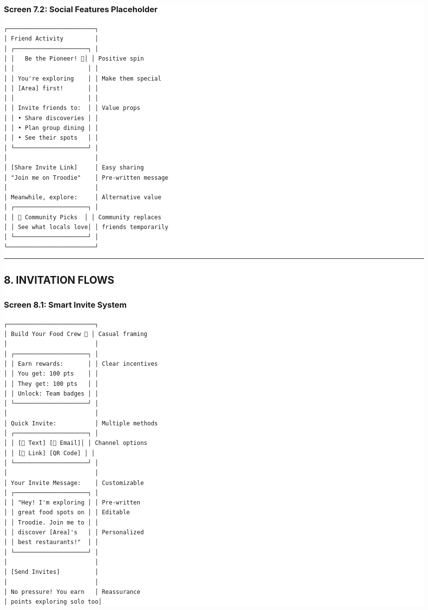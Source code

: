 ### Screen 7.2: Social Features Placeholder

```
┌─────────────────────────┐
│ Friend Activity         │
│ ┌─────────────────────┐ │
│ │   Be the Pioneer! 🚀│ │ Positive spin
│ │                     │ │
│ │ You're exploring    │ │ Make them special
│ │ [Area] first!       │ │
│ │                     │ │
│ │ Invite friends to:  │ │ Value props
│ │ • Share discoveries │ │
│ │ • Plan group dining │ │
│ │ • See their spots   │ │
│ └─────────────────────┘ │
│                         │
│ [Share Invite Link]     │ Easy sharing
│ "Join me on Troodie"    │ Pre-written message
│                         │
│ Meanwhile, explore:     │ Alternative value
│ ┌─────────────────────┐ │
│ │ 👥 Community Picks  │ │ Community replaces
│ │ See what locals love│ │ friends temporarily
│ └─────────────────────┘ │
└─────────────────────────┘
```

---

## 8. INVITATION FLOWS

### Screen 8.1: Smart Invite System

```
┌─────────────────────────┐
│ Build Your Food Crew 👥 │ Casual framing
│                         │
│ ┌─────────────────────┐ │
│ │ Earn rewards:       │ │ Clear incentives
│ │ You get: 100 pts    │ │
│ │ They get: 100 pts   │ │
│ │ Unlock: Team badges │ │
│ └─────────────────────┘ │
│                         │
│ Quick Invite:           │ Multiple methods
│ ┌─────────────────────┐ │
│ │ [📱 Text] [📧 Email]│ │ Channel options
│ │ [🔗 Link] [QR Code] │ │
│ └─────────────────────┘ │
│                         │
│ Your Invite Message:    │ Customizable
│ ┌─────────────────────┐ │
│ │ "Hey! I'm exploring │ │ Pre-written
│ │ great food spots on │ │ Editable
│ │ Troodie. Join me to │ │
│ │ discover [Area]'s   │ │ Personalized
│ │ best restaurants!"  │ │
│ └─────────────────────┘ │
│                         │
│ [Send Invites]          │
│                         │
│ No pressure! You earn   │ Reassurance
│ points exploring solo too│
```